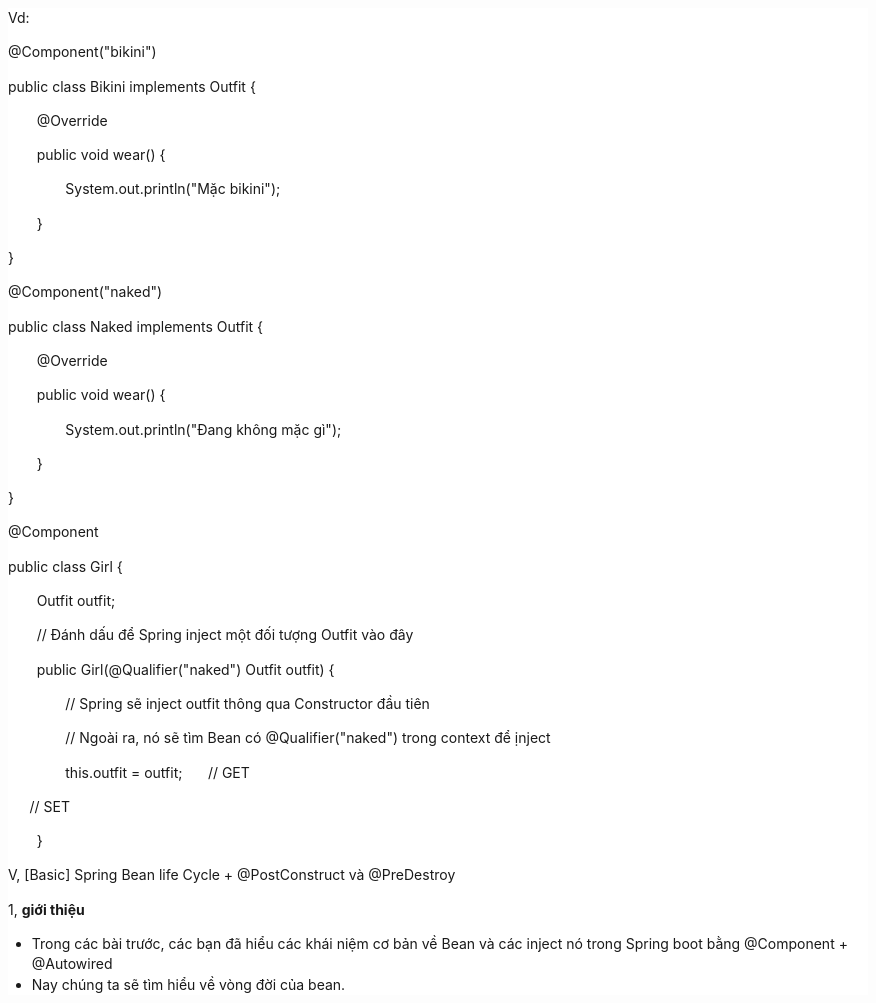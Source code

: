 Vd:

@Component("bikini")

public class Bikini implements Outfit {

`    `@Override

`    `public void wear() {

`        `System.out.println("Mặc bikini");

`    `}

}

@Component("naked")

public class Naked implements Outfit {

`    `@Override

`    `public void wear() {

`        `System.out.println("Đang không mặc gì");

`    `}

}

@Component

public class Girl {

`    `Outfit outfit;

`    `// Đánh dấu để Spring inject một đối tượng Outfit vào đây

`    `public Girl(@Qualifier("naked") Outfit outfit) {

`        `// Spring sẽ inject outfit thông qua Constructor đầu tiên

`        `// Ngoài ra, nó sẽ tìm Bean có @Qualifier("naked") trong context để ịnject

`        `this.outfit = outfit;
`	`// GET

`	`// SET

`    `}

V, [Basic] Spring Bean life Cycle + @PostConstruct và @PreDestroy

1, **giới thiệu**

- Trong các bài trước, các bạn đã hiểu các khái niệm cơ bản về Bean và các inject nó trong Spring boot bằng @Component + @Autowired
- Nay chúng ta sẽ tìm hiểu về vòng đời của bean.

<?xml version="1.0" encoding="UTF-8"?>

<project xmlns="http://maven.apache.org/POM/4.0.0" xmlns:xsi="http://www.w3.org/2001/XMLSchema-instance"   xsi:schemaLocation="http://maven.apache.org/POM/4.0.0http://maven.apache.org/xsd/maven-4.0.0.xsd">

